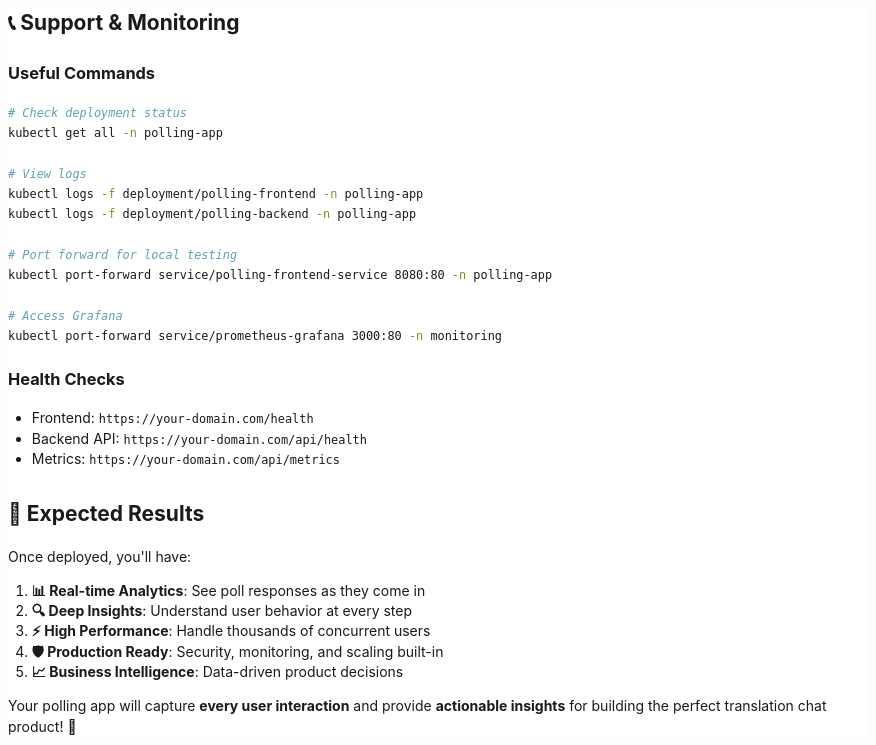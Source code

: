## 📞 Support & Monitoring

### Useful Commands
```bash
# Check deployment status
kubectl get all -n polling-app

# View logs
kubectl logs -f deployment/polling-frontend -n polling-app
kubectl logs -f deployment/polling-backend -n polling-app

# Port forward for local testing
kubectl port-forward service/polling-frontend-service 8080:80 -n polling-app

# Access Grafana
kubectl port-forward service/prometheus-grafana 3000:80 -n monitoring
```

### Health Checks
- Frontend: `https://your-domain.com/health`
- Backend API: `https://your-domain.com/api/health`
- Metrics: `https://your-domain.com/api/metrics`

## 🎉 Expected Results

Once deployed, you'll have:

1. **📊 Real-time Analytics**: See poll responses as they come in
2. **🔍 Deep Insights**: Understand user behavior at every step
3. **⚡ High Performance**: Handle thousands of concurrent users
4. **🛡️ Production Ready**: Security, monitoring, and scaling built-in
5. **📈 Business Intelligence**: Data-driven product decisions

Your polling app will capture **every user interaction** and provide **actionable insights** for building the perfect translation chat product! 🚀
